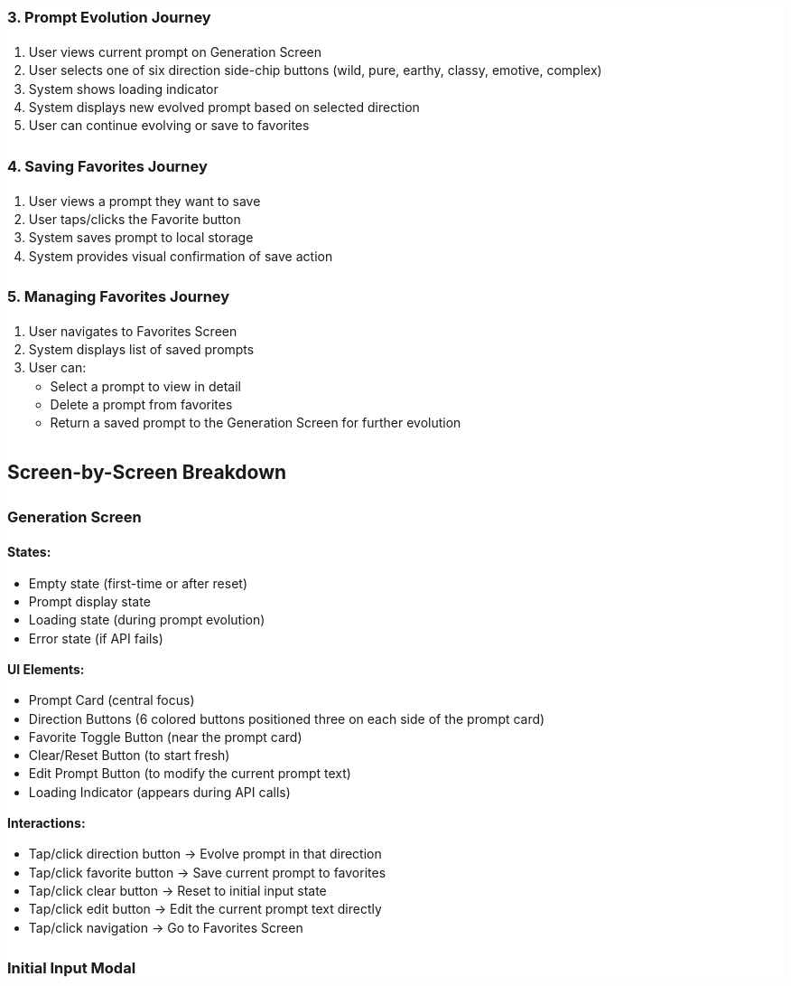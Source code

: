 ### 3. Prompt Evolution Journey

1. User views current prompt on Generation Screen
2. User selects one of six direction side-chip buttons (wild, pure, earthy, classy, emotive, complex)
3. System shows loading indicator
4. System displays new evolved prompt based on selected direction
5. User can continue evolving or save to favorites

### 4. Saving Favorites Journey

1. User views a prompt they want to save
2. User taps/clicks the Favorite button
3. System saves prompt to local storage
4. System provides visual confirmation of save action

### 5. Managing Favorites Journey

1. User navigates to Favorites Screen
2. System displays list of saved prompts
3. User can:
   - Select a prompt to view in detail
   - Delete a prompt from favorites
   - Return a saved prompt to the Generation Screen for further evolution

## Screen-by-Screen Breakdown

### Generation Screen

**States:**
- Empty state (first-time or after reset)
- Prompt display state
- Loading state (during prompt evolution)
- Error state (if API fails)

**UI Elements:**
- Prompt Card (central focus)
- Direction Buttons (6 colored buttons positioned three on each side of the prompt card)
- Favorite Toggle Button (near the prompt card)
- Clear/Reset Button (to start fresh)
- Edit Prompt Button (to modify the current prompt text)
- Loading Indicator (appears during API calls)

**Interactions:**
- Tap/click direction button → Evolve prompt in that direction
- Tap/click favorite button → Save current prompt to favorites
- Tap/click clear button → Reset to initial input state
- Tap/click edit button → Edit the current prompt text directly
- Tap/click navigation → Go to Favorites Screen

### Initial Input Modal
